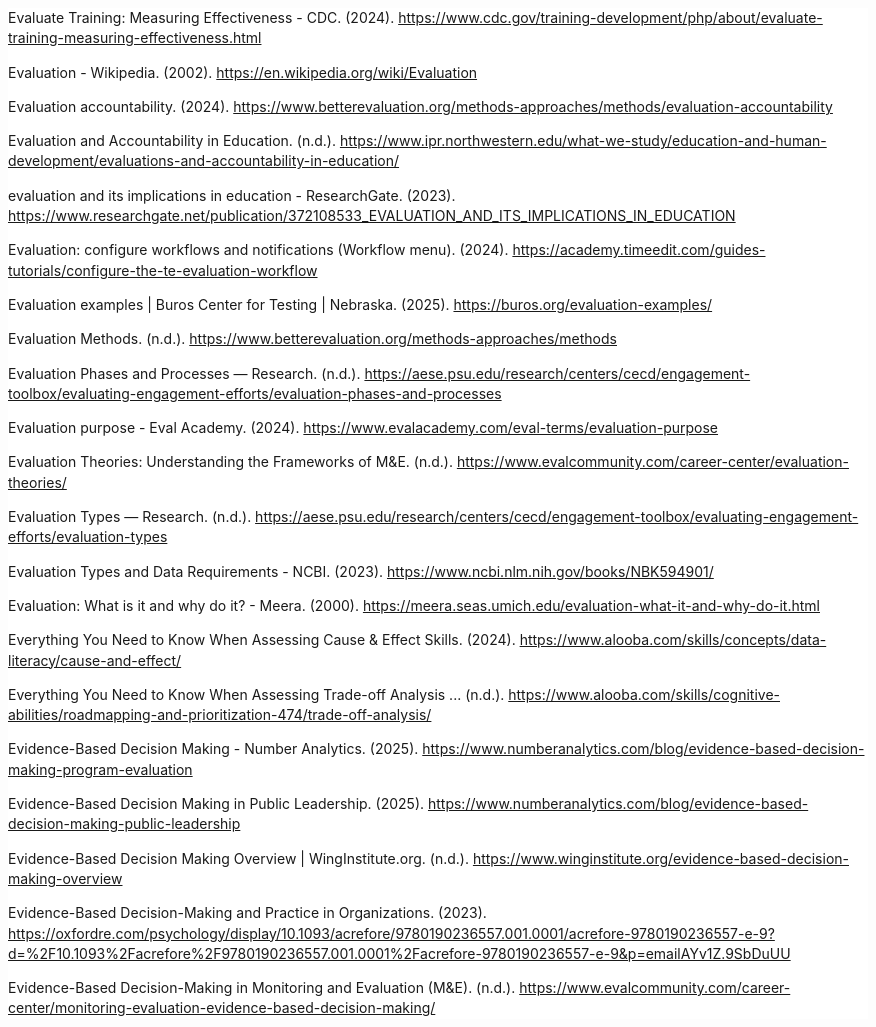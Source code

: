 Evaluate Training: Measuring Effectiveness - CDC. (2024). https://www.cdc.gov/training-development/php/about/evaluate-training-measuring-effectiveness.html

Evaluation - Wikipedia. (2002). https://en.wikipedia.org/wiki/Evaluation

Evaluation accountability. (2024). https://www.betterevaluation.org/methods-approaches/methods/evaluation-accountability

Evaluation and Accountability in Education. (n.d.). https://www.ipr.northwestern.edu/what-we-study/education-and-human-development/evaluations-and-accountability-in-education/

evaluation and its implications in education - ResearchGate. (2023). https://www.researchgate.net/publication/372108533_EVALUATION_AND_ITS_IMPLICATIONS_IN_EDUCATION

Evaluation: configure workflows and notifications (Workflow menu). (2024). https://academy.timeedit.com/guides-tutorials/configure-the-te-evaluation-workflow

Evaluation examples | Buros Center for Testing | Nebraska. (2025). https://buros.org/evaluation-examples/

Evaluation Methods. (n.d.). https://www.betterevaluation.org/methods-approaches/methods

Evaluation Phases and Processes — Research. (n.d.). https://aese.psu.edu/research/centers/cecd/engagement-toolbox/evaluating-engagement-efforts/evaluation-phases-and-processes

Evaluation purpose - Eval Academy. (2024). https://www.evalacademy.com/eval-terms/evaluation-purpose

Evaluation Theories: Understanding the Frameworks of M&E. (n.d.). https://www.evalcommunity.com/career-center/evaluation-theories/

Evaluation Types — Research. (n.d.). https://aese.psu.edu/research/centers/cecd/engagement-toolbox/evaluating-engagement-efforts/evaluation-types

Evaluation Types and Data Requirements - NCBI. (2023). https://www.ncbi.nlm.nih.gov/books/NBK594901/

Evaluation: What is it and why do it? - Meera. (2000). https://meera.seas.umich.edu/evaluation-what-it-and-why-do-it.html

Everything You Need to Know When Assessing Cause & Effect Skills. (2024). https://www.alooba.com/skills/concepts/data-literacy/cause-and-effect/

Everything You Need to Know When Assessing Trade-off Analysis ... (n.d.). https://www.alooba.com/skills/cognitive-abilities/roadmapping-and-prioritization-474/trade-off-analysis/

Evidence-Based Decision Making - Number Analytics. (2025). https://www.numberanalytics.com/blog/evidence-based-decision-making-program-evaluation

Evidence-Based Decision Making in Public Leadership. (2025). https://www.numberanalytics.com/blog/evidence-based-decision-making-public-leadership

Evidence-Based Decision Making Overview | WingInstitute.org. (n.d.). https://www.winginstitute.org/evidence-based-decision-making-overview

Evidence-Based Decision-Making and Practice in Organizations. (2023). https://oxfordre.com/psychology/display/10.1093/acrefore/9780190236557.001.0001/acrefore-9780190236557-e-9?d=%2F10.1093%2Facrefore%2F9780190236557.001.0001%2Facrefore-9780190236557-e-9&p=emailAYv1Z.9SbDuUU

Evidence-Based Decision-Making in Monitoring and Evaluation (M&E). (n.d.). https://www.evalcommunity.com/career-center/monitoring-evaluation-evidence-based-decision-making/
